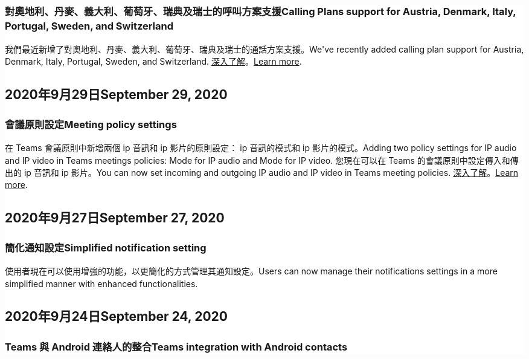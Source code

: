 ### <a name="calling-plans-support-for-austria-denmark-italy-portugal-sweden-and-switzerland"></a><span data-ttu-id="9b1a9-255">對奧地利、丹麥、義大利、葡萄牙、瑞典及瑞士的呼叫方案支援</span><span class="sxs-lookup"><span data-stu-id="9b1a9-255">Calling Plans support for Austria, Denmark, Italy, Portugal, Sweden, and Switzerland</span></span>

<span data-ttu-id="9b1a9-256">我們最近新增了對奧地利、丹麥、義大利、葡萄牙、瑞典及瑞士的通話方案支援。</span><span class="sxs-lookup"><span data-stu-id="9b1a9-256">We've recently added calling plan support for Austria, Denmark, Italy, Portugal, Sweden, and Switzerland.</span></span>  <span data-ttu-id="9b1a9-257">[深入了解](/microsoftteams/manage-phone-numbers-for-your-organization/manage-phone-numbers-for-your-organization)。</span><span class="sxs-lookup"><span data-stu-id="9b1a9-257">[Learn more](/microsoftteams/manage-phone-numbers-for-your-organization/manage-phone-numbers-for-your-organization).</span></span>

## <a name="september-29-2020"></a><span data-ttu-id="9b1a9-258">2020年9月29日</span><span class="sxs-lookup"><span data-stu-id="9b1a9-258">September 29, 2020</span></span>

### <a name="meeting-policy-settings"></a><span data-ttu-id="9b1a9-259">會議原則設定</span><span class="sxs-lookup"><span data-stu-id="9b1a9-259">Meeting policy settings</span></span>

<span data-ttu-id="9b1a9-260">在 Teams 會議原則中新增兩個 ip 音訊和 ip 影片的原則設定： ip 音訊的模式和 ip 影片的模式。</span><span class="sxs-lookup"><span data-stu-id="9b1a9-260">Adding two policy settings for IP audio and IP video in Teams meetings policies: Mode for IP audio and Mode for IP video.</span></span> <span data-ttu-id="9b1a9-261">您現在可以在 Teams 的會議原則中設定傳入和傳出的 ip 音訊和 ip 影片。</span><span class="sxs-lookup"><span data-stu-id="9b1a9-261">You can now set incoming and outgoing IP audio and IP video in Teams meeting policies.</span></span> <span data-ttu-id="9b1a9-262">[深入了解](/microsoftteams/meeting-policies-audio-and-video)。</span><span class="sxs-lookup"><span data-stu-id="9b1a9-262">[Learn more](/microsoftteams/meeting-policies-audio-and-video).</span></span>

## <a name="september-27-2020"></a><span data-ttu-id="9b1a9-263">2020年9月27日</span><span class="sxs-lookup"><span data-stu-id="9b1a9-263">September 27, 2020</span></span>

### <a name="simplified-notification-setting"></a><span data-ttu-id="9b1a9-264">簡化通知設定</span><span class="sxs-lookup"><span data-stu-id="9b1a9-264">Simplified notification setting</span></span>

<span data-ttu-id="9b1a9-265">使用者現在可以使用增強的功能，以更簡化的方式管理其通知設定。</span><span class="sxs-lookup"><span data-stu-id="9b1a9-265">Users can now manage their notifications settings in a more simplified manner with enhanced functionalities.</span></span>

## <a name="september-24-2020"></a><span data-ttu-id="9b1a9-266">2020年9月24日</span><span class="sxs-lookup"><span data-stu-id="9b1a9-266">September 24, 2020</span></span>

### <a name="teams-integration-with-android-contacts"></a><span data-ttu-id="9b1a9-267">Teams 與 Android 連絡人的整合</span><span class="sxs-lookup"><span data-stu-id="9b1a9-267">Teams integration with Android contacts</span></span>
